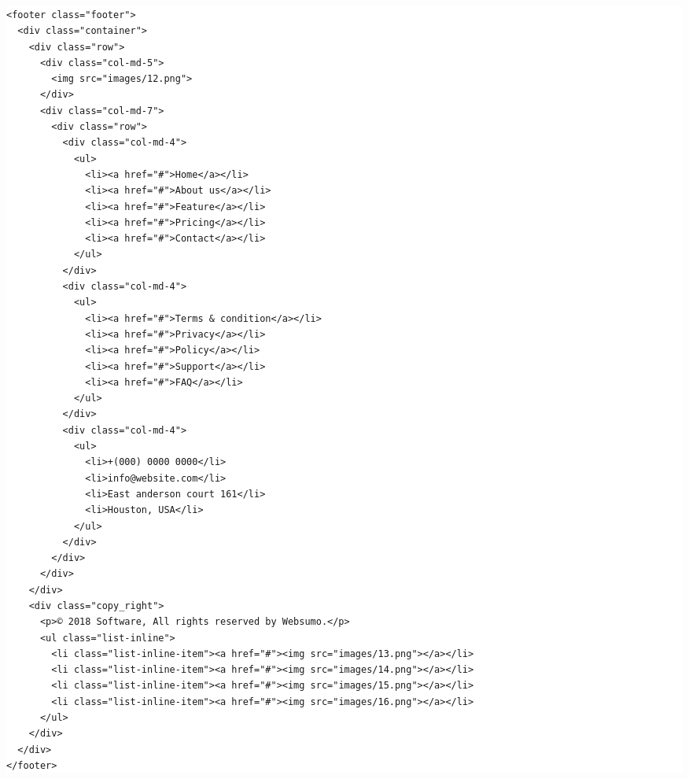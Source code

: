     <footer class="footer">
      <div class="container">
        <div class="row">
          <div class="col-md-5"> 
            <img src="images/12.png">
          </div>
          <div class="col-md-7">
            <div class="row">
              <div class="col-md-4">
                <ul>
                  <li><a href="#">Home</a></li>
                  <li><a href="#">About us</a></li>
                  <li><a href="#">Feature</a></li>
                  <li><a href="#">Pricing</a></li>
                  <li><a href="#">Contact</a></li>
                </ul>
              </div>
              <div class="col-md-4">
                <ul>
                  <li><a href="#">Terms & condition</a></li>
                  <li><a href="#">Privacy</a></li>
                  <li><a href="#">Policy</a></li>
                  <li><a href="#">Support</a></li>
                  <li><a href="#">FAQ</a></li>
                </ul>
              </div>
              <div class="col-md-4">
                <ul>
                  <li>+(000) 0000 0000</li>
                  <li>info@website.com</li>
                  <li>East anderson court 161</li>
                  <li>Houston, USA</li>
                </ul>
              </div>
            </div>
          </div>
        </div>
        <div class="copy_right">
          <p>© 2018 Software, All rights reserved by Websumo.</p>
          <ul class="list-inline">
            <li class="list-inline-item"><a href="#"><img src="images/13.png"></a></li>
            <li class="list-inline-item"><a href="#"><img src="images/14.png"></a></li>
            <li class="list-inline-item"><a href="#"><img src="images/15.png"></a></li>
            <li class="list-inline-item"><a href="#"><img src="images/16.png"></a></li>
          </ul>
        </div>
      </div>
    </footer>
       